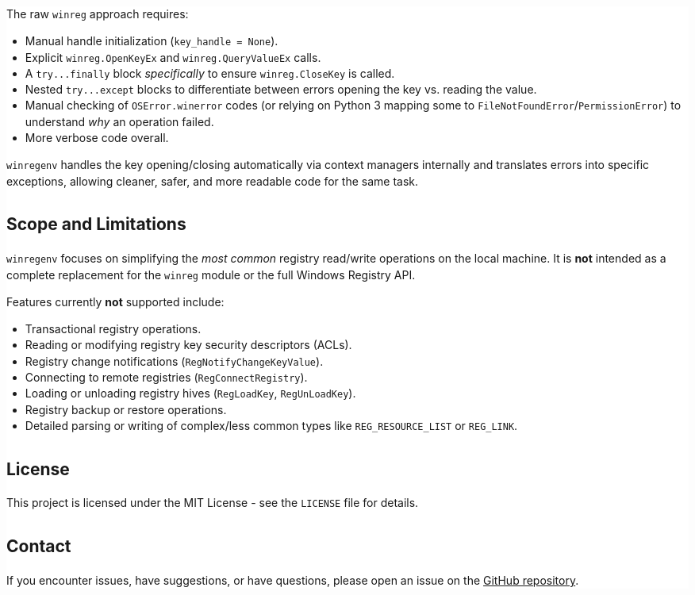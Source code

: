 ```python

```

The raw `winreg` approach requires:
*   Manual handle initialization (`key_handle = None`).
*   Explicit `winreg.OpenKeyEx` and `winreg.QueryValueEx` calls.
*   A `try...finally` block *specifically* to ensure `winreg.CloseKey` is called.
*   Nested `try...except` blocks to differentiate between errors opening the key vs. reading the value.
*   Manual checking of `OSError.winerror` codes (or relying on Python 3 mapping some to `FileNotFoundError`/`PermissionError`) to understand *why* an operation failed.
*   More verbose code overall.

`winregenv` handles the key opening/closing automatically via context managers internally and translates errors into specific exceptions, allowing cleaner, safer, and more readable code for the same task.

## Scope and Limitations

`winregenv` focuses on simplifying the *most common* registry read/write operations on the local machine. It is **not** intended as a complete replacement for the `winreg` module or the full Windows Registry API.

Features currently **not** supported include:

* Transactional registry operations.
* Reading or modifying registry key security descriptors (ACLs).
* Registry change notifications (`RegNotifyChangeKeyValue`).
* Connecting to remote registries (`RegConnectRegistry`).
* Loading or unloading registry hives (`RegLoadKey`, `RegUnLoadKey`).
* Registry backup or restore operations.
* Detailed parsing or writing of complex/less common types like `REG_RESOURCE_LIST` or `REG_LINK`.

## License

This project is licensed under the MIT License - see the `LICENSE` file for details.

## Contact

If you encounter issues, have suggestions, or have questions, please open an issue on the [GitHub repository](https://github.com/tgbender/winregenv).

